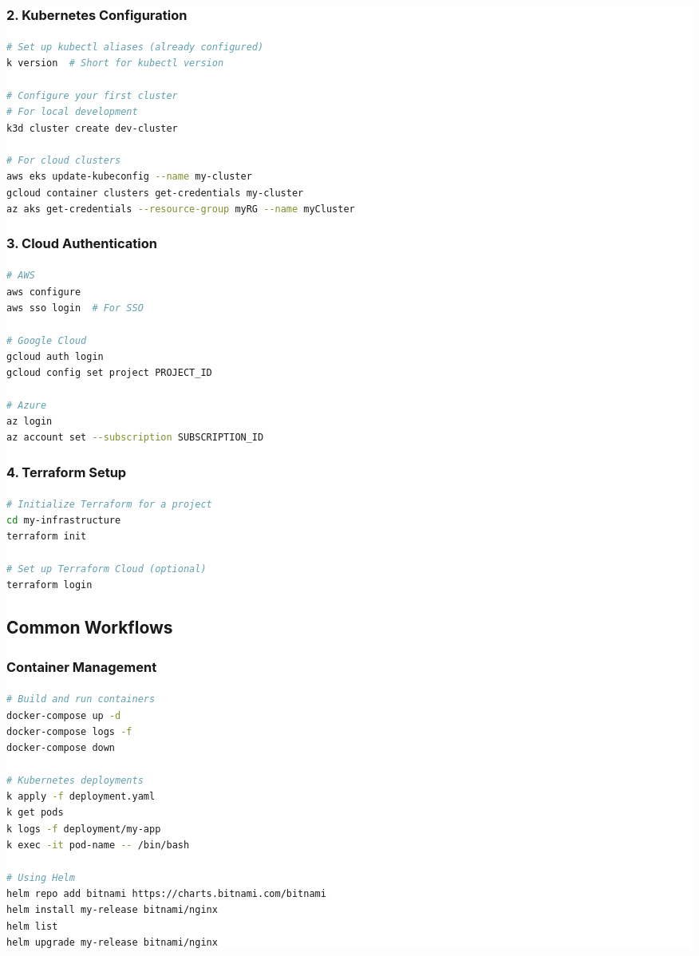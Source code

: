 ### 2. Kubernetes Configuration
```bash
# Set up kubectl aliases (already configured)
k version  # Short for kubectl version

# Configure your first cluster
# For local development
k3d cluster create dev-cluster

# For cloud clusters
aws eks update-kubeconfig --name my-cluster
gcloud container clusters get-credentials my-cluster
az aks get-credentials --resource-group myRG --name myCluster
```

### 3. Cloud Authentication
```bash
# AWS
aws configure
aws sso login  # For SSO

# Google Cloud
gcloud auth login
gcloud config set project PROJECT_ID

# Azure
az login
az account set --subscription SUBSCRIPTION_ID
```

### 4. Terraform Setup
```bash
# Initialize Terraform for a project
cd my-infrastructure
terraform init

# Set up Terraform Cloud (optional)
terraform login
```

## Common Workflows

### Container Management
```bash
# Build and run containers
docker-compose up -d
docker-compose logs -f
docker-compose down

# Kubernetes deployments
k apply -f deployment.yaml
k get pods
k logs -f deployment/my-app
k exec -it pod-name -- /bin/bash

# Using Helm
helm repo add bitnami https://charts.bitnami.com/bitnami
helm install my-release bitnami/nginx
helm list
helm upgrade my-release bitnami/nginx
```
